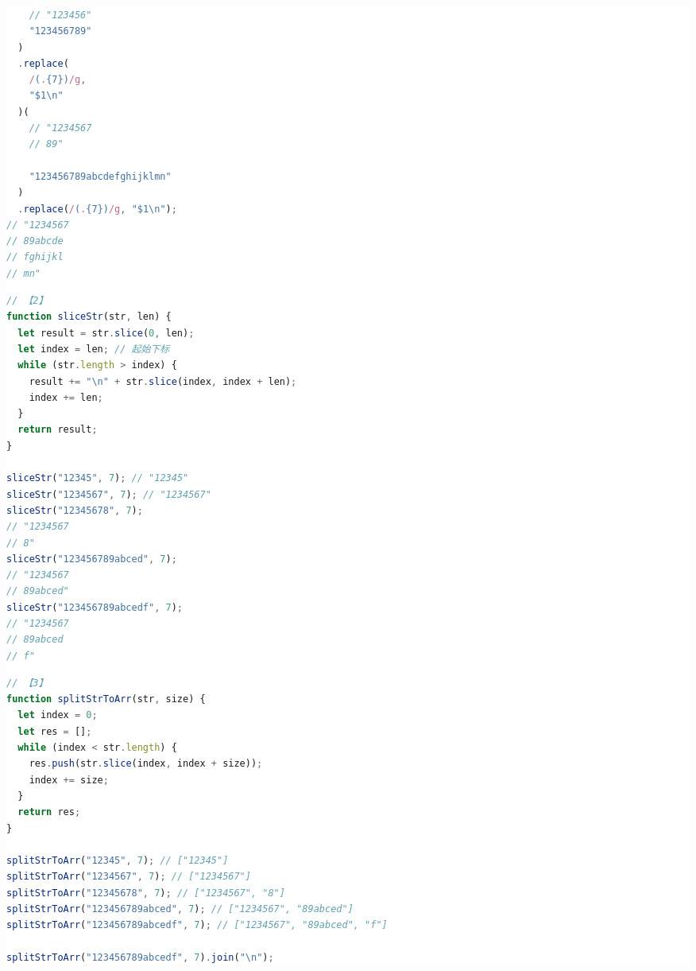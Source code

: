 ```js
    // "123456"
    "123456789"
  )
  .replace(
    /(.{7})/g,
    "$1\n"
  )(
    // "1234567
    // 89"

    "123456789abcdefghijklmn"
  )
  .replace(/(.{7})/g, "$1\n");
// "1234567
// 89abcde
// fghijkl
// mn"
```

```js
// 【2】
function sliceStr(str, len) {
  let result = str.slice(0, len);
  let index = len; // 起始下标
  while (str.length > index) {
    result += "\n" + str.slice(index, index + len);
    index += len;
  }
  return result;
}

sliceStr("12345", 7); // "12345"
sliceStr("1234567", 7); // "1234567"
sliceStr("12345678", 7);
// "1234567
// 8"
sliceStr("123456789abced", 7);
// "1234567
// 89abced"
sliceStr("123456789abcedf", 7);
// "1234567
// 89abced
// f"
```

```js
// 【3】
function splitStrToArr(str, size) {
  let index = 0;
  let res = [];
  while (index < str.length) {
    res.push(str.slice(index, index + size));
    index += size;
  }
  return res;
}

splitStrToArr("12345", 7); // ["12345"]
splitStrToArr("1234567", 7); // ["1234567"]
splitStrToArr("12345678", 7); // ["1234567", "8"]
splitStrToArr("123456789abced", 7); // ["1234567", "89abced"]
splitStrToArr("123456789abcedf", 7); // ["1234567", "89abced", "f"]

splitStrToArr("123456789abcedf", 7).join("\n");
```